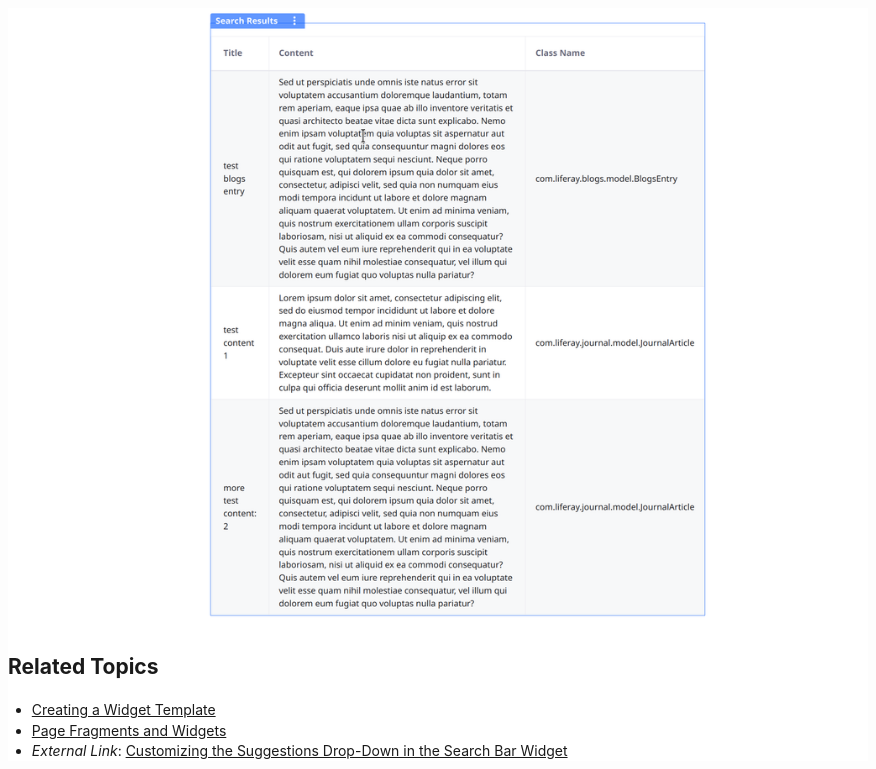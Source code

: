 ![The search container shows a grid of search results.](./search-results-widget-template-reference/images/01.png)

## Related Topics

* [Creating a Widget Template](../../../site-building/creating-pages/page-fragments-and-widgets/using-widgets/styling-widgets/creating-a-widget-template.md)
* [Page Fragments and Widgets](../../../site-building/creating-pages/page-fragments-and-widgets.md)
* _External Link_: [Customizing the Suggestions Drop-Down in the Search Bar Widget](https://liferay.dev/blogs/-/blogs/customizing-the-suggestions-dropdown-in-search-bar-widget)
